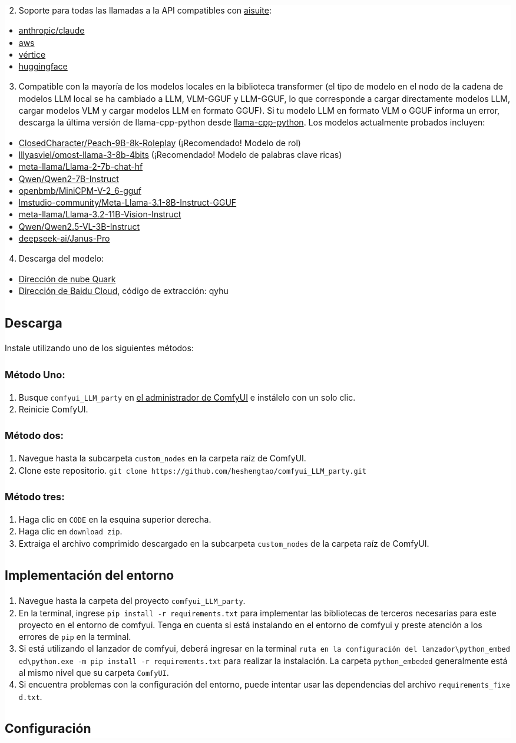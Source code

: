 2. Soporte para todas las llamadas a la API compatibles con [aisuite](https://github.com/andrewyng/aisuite):
* [anthropic/claude](https://www.anthropic.com/)
* [aws](https://docs.aws.amazon.com/solutions/latest/generative-ai-application-builder-on-aws/api-reference.html)
* [vértice](https://cloud.google.com/vertex-ai/docs/reference/rest)
* [huggingface](https://huggingface.co/)

3. Compatible con la mayoría de los modelos locales en la biblioteca transformer (el tipo de modelo en el nodo de la cadena de modelos LLM local se ha cambiado a LLM, VLM-GGUF y LLM-GGUF, lo que corresponde a cargar directamente modelos LLM, cargar modelos VLM y cargar modelos LLM en formato GGUF). Si tu modelo LLM en formato VLM o GGUF informa un error, descarga la última versión de llama-cpp-python desde [llama-cpp-python](https://github.com/abetlen/llama-cpp-python/releases). Los modelos actualmente probados incluyen:
* [ClosedCharacter/Peach-9B-8k-Roleplay](https://huggingface.co/ClosedCharacter/Peach-9B-8k-Roleplay) (¡Recomendado! Modelo de rol)
* [lllyasviel/omost-llama-3-8b-4bits](https://huggingface.co/lllyasviel/omost-llama-3-8b-4bits) (¡Recomendado! Modelo de palabras clave ricas)
* [meta-llama/Llama-2-7b-chat-hf](https://huggingface.co/meta-llama/Llama-2-7b-chat-hf)
* [Qwen/Qwen2-7B-Instruct](https://huggingface.co/Qwen/Qwen2-7B-Instruct)
* [openbmb/MiniCPM-V-2_6-gguf](https://huggingface.co/openbmb/MiniCPM-V-2_6-gguf/tree/main)
* [lmstudio-community/Meta-Llama-3.1-8B-Instruct-GGUF](https://huggingface.co/lmstudio-community/Meta-Llama-3.1-8B-Instruct-GGUF/tree/main)
* [meta-llama/Llama-3.2-11B-Vision-Instruct](https://huggingface.co/meta-llama/Llama-3.2-11B-Vision-Instruct)
* [Qwen/Qwen2.5-VL-3B-Instruct](https://huggingface.co/Qwen/Qwen2.5-VL-3B-Instruct)
* [deepseek-ai/Janus-Pro](https://huggingface.co/deepseek-ai/Janus-Pro-1B)

4. Descarga del modelo:
* [Dirección de nube Quark](https://pan.quark.cn/s/190b41f3bbdb)
* [Dirección de Baidu Cloud](https://pan.baidu.com/share/init?surl=T4aEB4HumdJ7iVbvsv1vzA&pwd=qyhu), código de extracción: qyhu

## Descarga
Instale utilizando uno de los siguientes métodos:
### Método Uno:
1. Busque `comfyui_LLM_party` en [el administrador de ComfyUI](https://github.com/ltdrdata/ComfyUI-Manager) e instálelo con un solo clic.
2. Reinicie ComfyUI.
### Método dos:
1. Navegue hasta la subcarpeta `custom_nodes` en la carpeta raíz de ComfyUI.
2. Clone este repositorio. `git clone https://github.com/heshengtao/comfyui_LLM_party.git`

### Método tres:
1. Haga clic en `CODE` en la esquina superior derecha.
2. Haga clic en `download zip`.
3. Extraiga el archivo comprimido descargado en la subcarpeta `custom_nodes` de la carpeta raíz de ComfyUI.

## Implementación del entorno
1. Navegue hasta la carpeta del proyecto `comfyui_LLM_party`.
2. En la terminal, ingrese `pip install -r requirements.txt` para implementar las bibliotecas de terceros necesarias para este proyecto en el entorno de comfyui. Tenga en cuenta si está instalando en el entorno de comfyui y preste atención a los errores de `pip` en la terminal.
3. Si está utilizando el lanzador de comfyui, deberá ingresar en la terminal `ruta en la configuración del lanzador\python_embeded\python.exe -m pip install -r requirements.txt` para realizar la instalación. La carpeta `python_embeded` generalmente está al mismo nivel que su carpeta `ComfyUI`.
4. Si encuentra problemas con la configuración del entorno, puede intentar usar las dependencias del archivo `requirements_fixed.txt`.
## Configuración